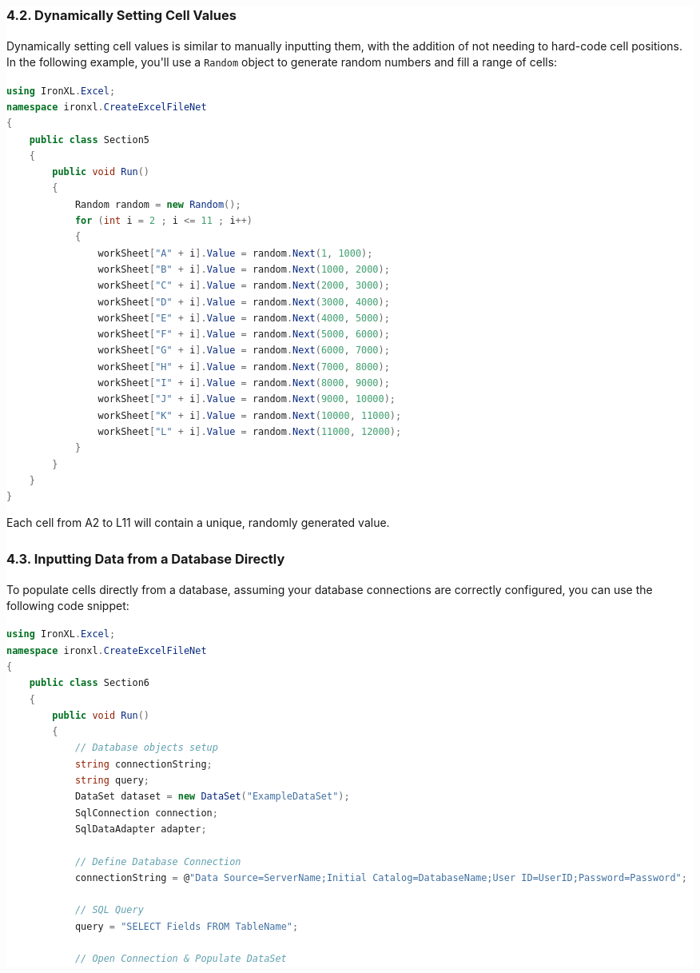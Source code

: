 ### 4.2. Dynamically Setting Cell Values ###

Dynamically setting cell values is similar to manually inputting them, with the addition of not needing to hard-code cell positions. In the following example, you'll use a `Random` object to generate random numbers and fill a range of cells:

```cs
using IronXL.Excel;
namespace ironxl.CreateExcelFileNet
{
    public class Section5
    {
        public void Run()
        {
            Random random = new Random();
            for (int i = 2 ; i <= 11 ; i++)
            {
                workSheet["A" + i].Value = random.Next(1, 1000);
                workSheet["B" + i].Value = random.Next(1000, 2000);
                workSheet["C" + i].Value = random.Next(2000, 3000);
                workSheet["D" + i].Value = random.Next(3000, 4000);
                workSheet["E" + i].Value = random.Next(4000, 5000);
                workSheet["F" + i].Value = random.Next(5000, 6000);
                workSheet["G" + i].Value = random.Next(6000, 7000);
                workSheet["H" + i].Value = random.Next(7000, 8000);
                workSheet["I" + i].Value = random.Next(8000, 9000);
                workSheet["J" + i].Value = random.Next(9000, 10000);
                workSheet["K" + i].Value = random.Next(10000, 11000);
                workSheet["L" + i].Value = random.Next(11000, 12000);
            }
        }
    }
}
```

Each cell from A2 to L11 will contain a unique, randomly generated value.

### 4.3. Inputting Data from a Database Directly ###

To populate cells directly from a database, assuming your database connections are correctly configured, you can use the following code snippet:

```cs
using IronXL.Excel;
namespace ironxl.CreateExcelFileNet
{
    public class Section6
    {
        public void Run()
        {
            // Database objects setup
            string connectionString;
            string query;
            DataSet dataset = new DataSet("ExampleDataSet");
            SqlConnection connection;
            SqlDataAdapter adapter;
            
            // Define Database Connection
            connectionString = @"Data Source=ServerName;Initial Catalog=DatabaseName;User ID=UserID;Password=Password";
            
            // SQL Query
            query = "SELECT Fields FROM TableName";
            
            // Open Connection & Populate DataSet
```